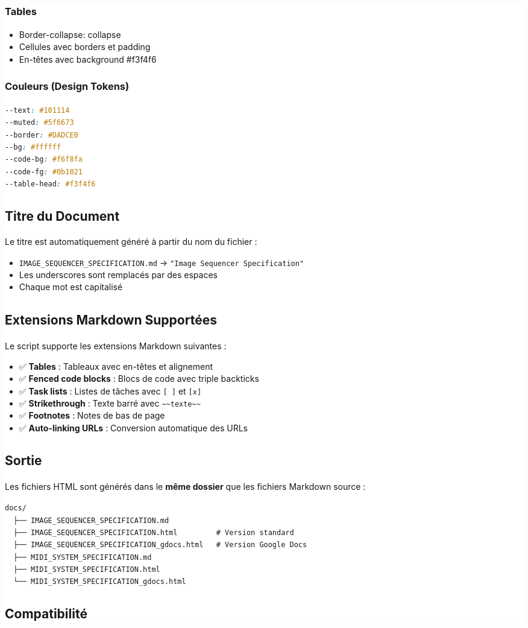 ### Tables

- Border-collapse: collapse
- Cellules avec borders et padding
- En-têtes avec background #f3f4f6

### Couleurs (Design Tokens)

```css
--text: #101114
--muted: #5f6673
--border: #DADCE0
--bg: #ffffff
--code-bg: #f6f8fa
--code-fg: #0b1021
--table-head: #f3f4f6
```

## Titre du Document

Le titre est automatiquement généré à partir du nom du fichier :

- `IMAGE_SEQUENCER_SPECIFICATION.md` → `"Image Sequencer Specification"`
- Les underscores sont remplacés par des espaces
- Chaque mot est capitalisé

## Extensions Markdown Supportées

Le script supporte les extensions Markdown suivantes :

- ✅ **Tables** : Tableaux avec en-têtes et alignement
- ✅ **Fenced code blocks** : Blocs de code avec triple backticks
- ✅ **Task lists** : Listes de tâches avec `[ ]` et `[x]`
- ✅ **Strikethrough** : Texte barré avec `~~texte~~`
- ✅ **Footnotes** : Notes de bas de page
- ✅ **Auto-linking URLs** : Conversion automatique des URLs

## Sortie

Les fichiers HTML sont générés dans le **même dossier** que les fichiers Markdown source :

```
docs/
  ├── IMAGE_SEQUENCER_SPECIFICATION.md
  ├── IMAGE_SEQUENCER_SPECIFICATION.html         # Version standard
  ├── IMAGE_SEQUENCER_SPECIFICATION_gdocs.html   # Version Google Docs
  ├── MIDI_SYSTEM_SPECIFICATION.md
  ├── MIDI_SYSTEM_SPECIFICATION.html
  └── MIDI_SYSTEM_SPECIFICATION_gdocs.html
```

## Compatibilité
